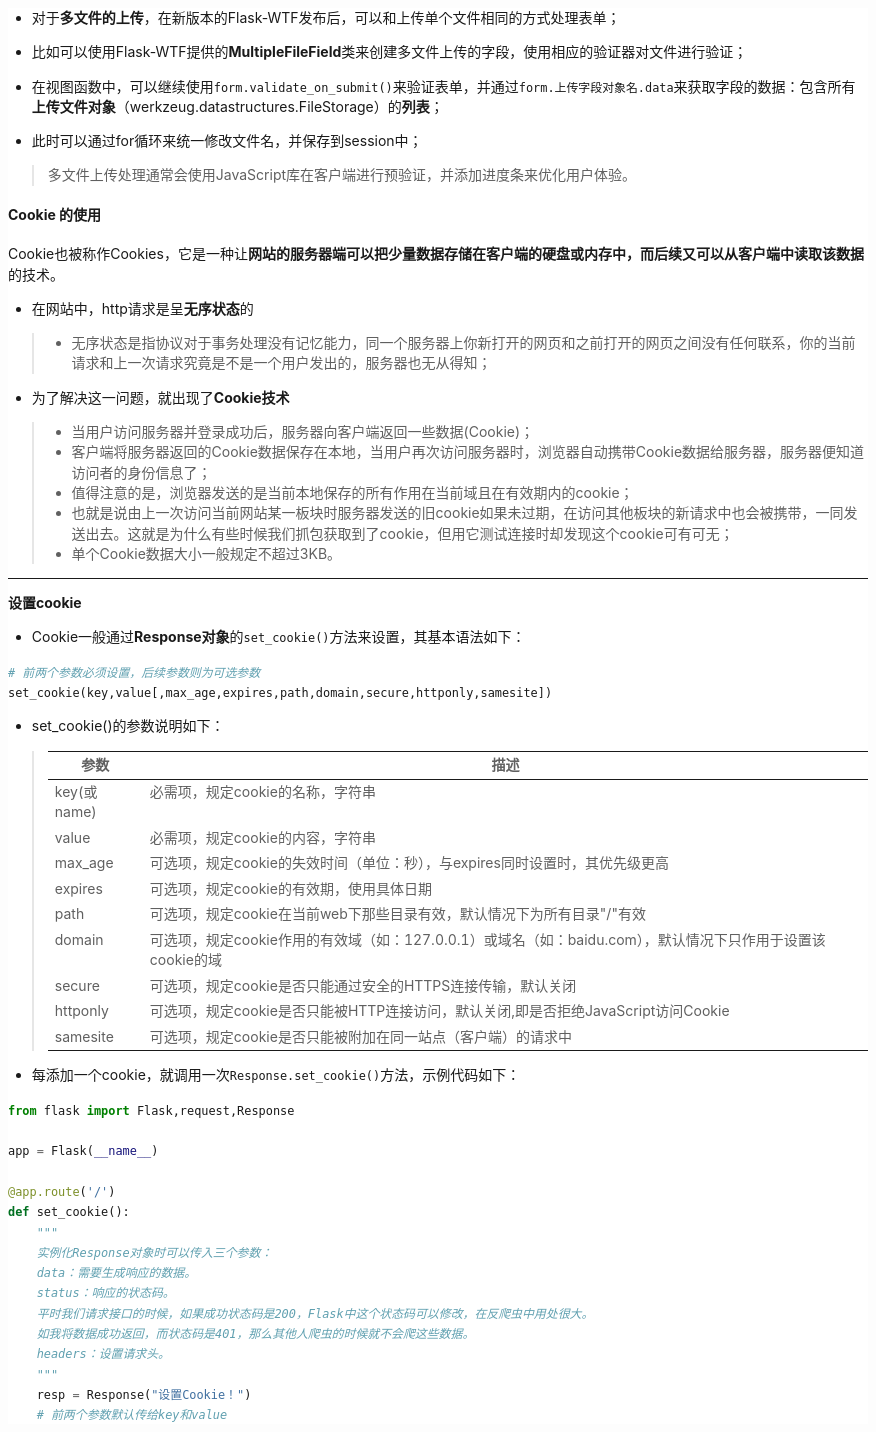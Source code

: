    - 对于**多文件的上传**，在新版本的Flask-WTF发布后，可以和上传单个文件相同的方式处理表单；
   - 比如可以使用Flask-WTF提供的**MultipleFileField**类来创建多文件上传的字段，使用相应的验证器对文件进行验证；

   - 在视图函数中，可以继续使用`form.validate_on_submit()`来验证表单，并通过`form.上传字段对象名.data`来获取字段的数据：包含所有**上传文件对象**（werkzeug.datastructures.FileStorage）的**列表**；

   - 此时可以通过for循环来统一修改文件名，并保存到session中；

   > 多文件上传处理通常会使用JavaScript库在客户端进行预验证，并添加进度条来优化用户体验。

#### Cookie 的使用

Cookie也被称作Cookies，它是一种让**网站的服务器端可以把少量数据存储在客户端的硬盘或内存中，而后续又可以从客户端中读取该数据**的技术。

- 在网站中，http请求是呈**无序状态**的

> - 无序状态是指协议对于事务处理没有记忆能力，同一个服务器上你新打开的网页和之前打开的网页之间没有任何联系，你的当前请求和上一次请求究竟是不是一个用户发出的，服务器也无从得知；

- 为了解决这一问题，就出现了**Cookie技术**

> - 当用户访问服务器并登录成功后，服务器向客户端返回一些数据(Cookie)；
> - 客户端将服务器返回的Cookie数据保存在本地，当用户再次访问服务器时，浏览器自动携带Cookie数据给服务器，服务器便知道访问者的身份信息了；
> - 值得注意的是，浏览器发送的是当前本地保存的所有作用在当前域且在有效期内的cookie；
> - 也就是说由上一次访问当前网站某一板块时服务器发送的旧cookie如果未过期，在访问其他板块的新请求中也会被携带，一同发送出去。这就是为什么有些时候我们抓包获取到了cookie，但用它测试连接时却发现这个cookie可有可无；
> - 单个Cookie数据大小一般规定不超过3KB。

------

**设置cookie**

- Cookie一般通过**Response对象**的`set_cookie()`方法来设置，其基本语法如下：

```py
# 前两个参数必须设置，后续参数则为可选参数
set_cookie(key,value[,max_age,expires,path,domain,secure,httponly,samesite])
```

- set_cookie()的参数说明如下：

> | 参数        | 描述                                                         |
> | ----------- | ------------------------------------------------------------ |
> | key(或name) | 必需项，规定cookie的名称，字符串                             |
> | value       | 必需项，规定cookie的内容，字符串                             |
> | max_age     | 可选项，规定cookie的失效时间（单位：秒），与expires同时设置时，其优先级更高 |
> | expires     | 可选项，规定cookie的有效期，使用具体日期                     |
> | path        | 可选项，规定cookie在当前web下那些目录有效，默认情况下为所有目录"/"有效 |
> | domain      | 可选项，规定cookie作用的有效域（如：127.0.0.1）或域名（如：baidu.com），默认情况下只作用于设置该cookie的域 |
> | secure      | 可选项，规定cookie是否只能通过安全的HTTPS连接传输，默认关闭  |
> | httponly    | 可选项，规定cookie是否只能被HTTP连接访问，默认关闭,即是否拒绝JavaScript访问Cookie |
> | samesite    | 可选项，规定cookie是否只能被附加在同一站点（客户端）的请求中 |

- 每添加一个cookie，就调用一次`Response.set_cookie()`方法，示例代码如下：

```py
from flask import Flask,request,Response

app = Flask(__name__)

@app.route('/')
def set_cookie():
    """
    实例化Response对象时可以传入三个参数：
    data：需要生成响应的数据。
    status：响应的状态码。
    平时我们请求接口的时候，如果成功状态码是200，Flask中这个状态码可以修改，在反爬虫中用处很大。
    如我将数据成功返回，而状态码是401，那么其他人爬虫的时候就不会爬这些数据。
    headers：设置请求头。
    """
    resp = Response("设置Cookie！")
    # 前两个参数默认传给key和value
```